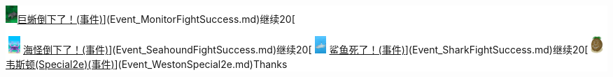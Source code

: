 <img decoding="async" src="../wiki/Sprite/MonitorEvent.png" href="a.md" style="max-width:25px;max-height:25px;"></div>[巨蜥倒下了！(事件)](Event_MonitorFightSuccess.md)](Event_MonitorFightSuccess.md)</td><td  style="text-align:left;vertical-align:top;"  >继续</td><td  style="text-align:left;vertical-align:top;"  >20</td></tr><tr ><td  style="text-align:left;vertical-align:top;"  >[<div style="width:25px;display:inline-block;text-align:center"><img decoding="async" src="../wiki/Sprite/Seahound.png" href="a.md" style="max-width:25px;max-height:25px;"></div>[海怪倒下了！(事件)](Event_SeahoundFightSuccess.md)](Event_SeahoundFightSuccess.md)</td><td  style="text-align:left;vertical-align:top;"  >继续</td><td  style="text-align:left;vertical-align:top;"  >20</td></tr><tr ><td  style="text-align:left;vertical-align:top;"  >[<div style="width:25px;display:inline-block;text-align:center"><img decoding="async" src="../wiki/Sprite/SharkEvent.png" href="a.md" style="max-width:25px;max-height:25px;"></div>[鲨鱼死了！(事件)](Event_SharkFightSuccess.md)](Event_SharkFightSuccess.md)</td><td  style="text-align:left;vertical-align:top;"  >继续</td><td  style="text-align:left;vertical-align:top;"  >20</td></tr><tr ><td  style="text-align:left;vertical-align:top;"  >[<div style="width:25px;display:inline-block;text-align:center"><img decoding="async" src="../wiki/Sprite/Weston.png" href="a.md" style="max-width:25px;max-height:25px;"></div>[韦斯顿(Special2e)(事件)](Event_WestonSpecial2e.md)](Event_WestonSpecial2e.md)</td><td  style="text-align:left;vertical-align:top;"  >Thanks
